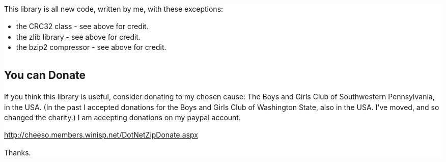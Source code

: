 This library is all new code, written by me, with these exceptions:

 -  the CRC32 class - see above for credit.
 -  the zlib library - see above for credit.
 -  the bzip2 compressor - see above for credit.



You can Donate
--------------------------------

If you think this library is useful, consider donating to my chosen
cause: The Boys and Girls Club of Southwestern Pennsylvania, in the USA.
(In the past I accepted donations for the Boys and Girls Club of
Washington State, also in the USA.  I've moved, and so changed the
charity.)  I am accepting donations on my paypal account.

http://cheeso.members.winisp.net/DotNetZipDonate.aspx

Thanks.

